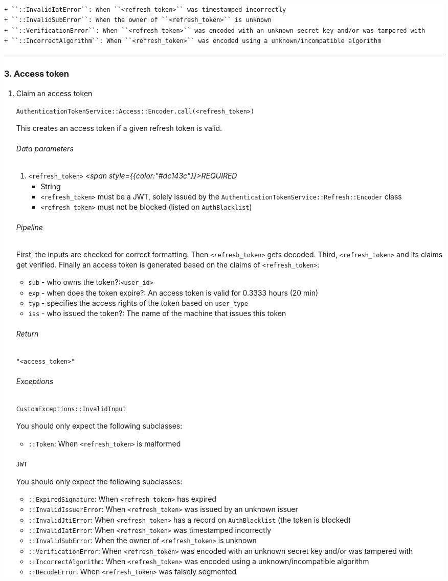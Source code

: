     + ``::InvalidIatError``: When ``<refresh_token>`` was timestamped incorrectly
    + ``::InvalidSubError``: When the owner of ``<refresh_token>`` is unknown
    + ``::VerificationError``: When ``<refresh_token>`` was encoded with an unknown secret key and/or was tampered with
    + ``::IncorrectAlgorithm``: When ``<refresh_token>`` was encoded using a unknown/incompatible algorithm
   ####

***

### 3. Access token

1. Claim an access token
    ```   
    AuthenticationTokenService::Access::Encoder.call(<refresh_token>)
    ```
   This creates an access token if a given refresh token is valid.
   ####
   ###### Data parameters
    1. ``<refresh_token>`` *<span style={{color:"#dc143c"}}>REQUIRED </span>*
        + String
        + ``<refresh_token>`` must be a JWT, solely issued by the ``AuthenticationTokenService::Refresh::Encoder`` class
        + ``<refresh_token>`` must not be blocked (listed on ``AuthBlacklist``)

   ####
   ###### Pipeline
   First, the inputs are checked for correct formatting. Then ``<refresh_token>`` gets decoded.
   Third, ``<refresh_token>`` and its claims get verified. Finally an access token is generated based on the claims
   of ``<refresh_token>``:
    + ``sub`` - who owns the token?:``<user_id>``
    + ``exp`` - when does the token expire?: An access token is valid for 0.3333 hours (20 min)
    + ``typ`` - specifies the access rights of the token based on ``user_type``
    + ``iss`` - who issued the token?: The name of the machine that issues this token
   ####
   ###### Return
    ```   
    "<access_token>"
    ``` 
   ####
   ###### Exceptions
   ```
   CustomExceptions::InvalidInput
   ```
   You should only expect the following subclasses:
    + ``::Token``: When ``<refresh_token>`` is malformed
   ####    
     ```
   JWT
   ```
   You should only expect the following subclasses:
    + ``::ExpiredSignature``: When ``<refresh_token>`` has expired
    + ``::InvalidIssuerError``: When ``<refresh_token>`` was issued by an unknown issuer
    + ``::InvalidJtiError``: When ``<refresh_token>`` has a record on ``AuthBlacklist`` (the token is blocked)
    + ``::InvalidIatError``: When ``<refresh_token>`` was timestamped incorrectly
    + ``::InvalidSubError``: When the owner of ``<refresh_token>`` is unknown
    + ``::VerificationError``: When ``<refresh_token>`` was encoded with an unknown secret key and/or was tampered with
    + ``::IncorrectAlgorithm``: When ``<refresh_token>`` was encoded using a unknown/incompatible algorithm
    + ``::DecodeError``: When ``<refresh_token>`` was falsely segmented
   ####
   ```